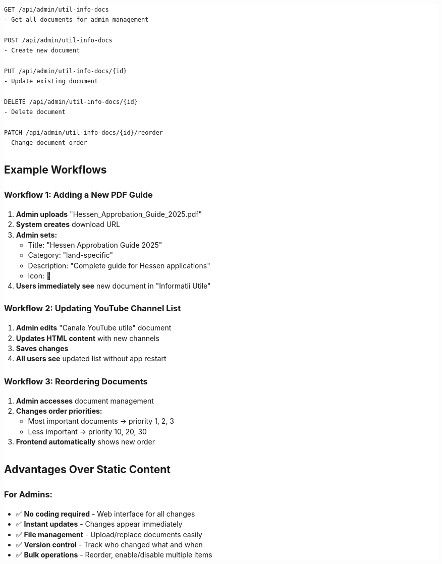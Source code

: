 ```
GET /api/admin/util-info-docs
- Get all documents for admin management

POST /api/admin/util-info-docs
- Create new document

PUT /api/admin/util-info-docs/{id}
- Update existing document

DELETE /api/admin/util-info-docs/{id}
- Delete document

PATCH /api/admin/util-info-docs/{id}/reorder
- Change document order
```

## Example Workflows

### Workflow 1: Adding a New PDF Guide

1. **Admin uploads** "Hessen_Approbation_Guide_2025.pdf"
2. **System creates** download URL
3. **Admin sets:**
   - Title: "Hessen Approbation Guide 2025"
   - Category: "land-specific"
   - Description: "Complete guide for Hessen applications"
   - Icon: 📄
4. **Users immediately see** new document in "Informatii Utile"

### Workflow 2: Updating YouTube Channel List

1. **Admin edits** "Canale YouTube utile" document
2. **Updates HTML content** with new channels
3. **Saves changes**
4. **All users see** updated list without app restart

### Workflow 3: Reordering Documents

1. **Admin accesses** document management
2. **Changes order priorities:**
   - Most important documents → priority 1, 2, 3
   - Less important → priority 10, 20, 30
3. **Frontend automatically** shows new order

## Advantages Over Static Content

### For Admins:
- ✅ **No coding required** - Web interface for all changes
- ✅ **Instant updates** - Changes appear immediately
- ✅ **File management** - Upload/replace documents easily
- ✅ **Version control** - Track who changed what and when
- ✅ **Bulk operations** - Reorder, enable/disable multiple items
